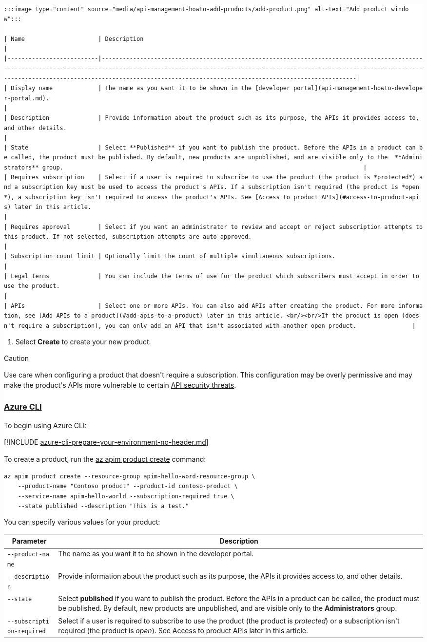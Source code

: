     :::image type="content" source="media/api-management-howto-add-products/add-product.png" alt-text="Add product window":::

    | Name                     | Description                                                                                                                                                                                                                                                                                                             |
    |--------------------------|-------------------------------------------------------------------------------------------------------------------------------------------------------------------------------------------------------------------------------------------------------------------------------------------------------------------------|
    | Display name             | The name as you want it to be shown in the [developer portal](api-management-howto-developer-portal.md).                                                                                                                                                                                                                                                                                                                                                                                                                                                                                                  |
    | Description              | Provide information about the product such as its purpose, the APIs it provides access to, and other details.                                                                                                                                               |
    | State                    | Select **Published** if you want to publish the product. Before the APIs in a product can be called, the product must be published. By default, new products are unpublished, and are visible only to the  **Administrators** group.                                                                                      |
    | Requires subscription    | Select if a user is required to subscribe to use the product (the product is *protected*) and a subscription key must be used to access the product's APIs. If a subscription isn't required (the product is *open*), a subscription key isn't required to access the product's APIs. See [Access to product APIs](#access-to-product-apis) later in this article.                                                                                                                                                                                                   |
    | Requires approval        | Select if you want an administrator to review and accept or reject subscription attempts to this product. If not selected, subscription attempts are auto-approved.                                                                                                                         |
    | Subscription count limit | Optionally limit the count of multiple simultaneous subscriptions.                                                                                                                                                                                                                                |
    | Legal terms              | You can include the terms of use for the product which subscribers must accept in order to use the product.                                                                                                                                                                                                             |
    | APIs                     | Select one or more APIs. You can also add APIs after creating the product. For more information, see [Add APIs to a product](#add-apis-to-a-product) later in this article. <br/><br/>If the product is open (doesn't require a subscription), you can only add an API that isn't associated with another open product.                |

1. Select **Create** to create your new product.

> [!CAUTION]
> Use care when configuring a product that doesn't require a subscription. This configuration may be overly permissive and may make the product's APIs more vulnerable to certain [API security threats](mitigate-owasp-api-threats.md#security-misconfiguration).

### [Azure CLI](#tab/azure-cli)

To begin using Azure CLI:

[!INCLUDE [azure-cli-prepare-your-environment-no-header.md](~/reusable-content/azure-cli/azure-cli-prepare-your-environment-no-header.md)]

To create a product, run the [az apim product create](/cli/azure/apim/product#az-apim-product-create) command:

```azurecli
az apim product create --resource-group apim-hello-word-resource-group \
    --product-name "Contoso product" --product-id contoso-product \
    --service-name apim-hello-world --subscription-required true \
    --state published --description "This is a test."
```

You can specify various values for your product:

   | Parameter | Description |
   |-----------|-------------|
   | `--product-name` | The name as you want it to be shown in the [developer portal](api-management-howto-developer-portal.md). |
   | `--description`  | Provide information about the product such as its purpose, the APIs it provides access to, and other details. |
   | `--state`        | Select **published** if you want to publish the product. Before the APIs in a product can be called, the product must be published. By default, new products are unpublished, and are visible only to the  **Administrators** group. |
   | `--subscription-required` | Select if a user is required to subscribe to use the product (the product is *protected*) or a subscription isn't required (the product is *open*). See [Access to product APIs](#access-to-product-apis) later in this article. |